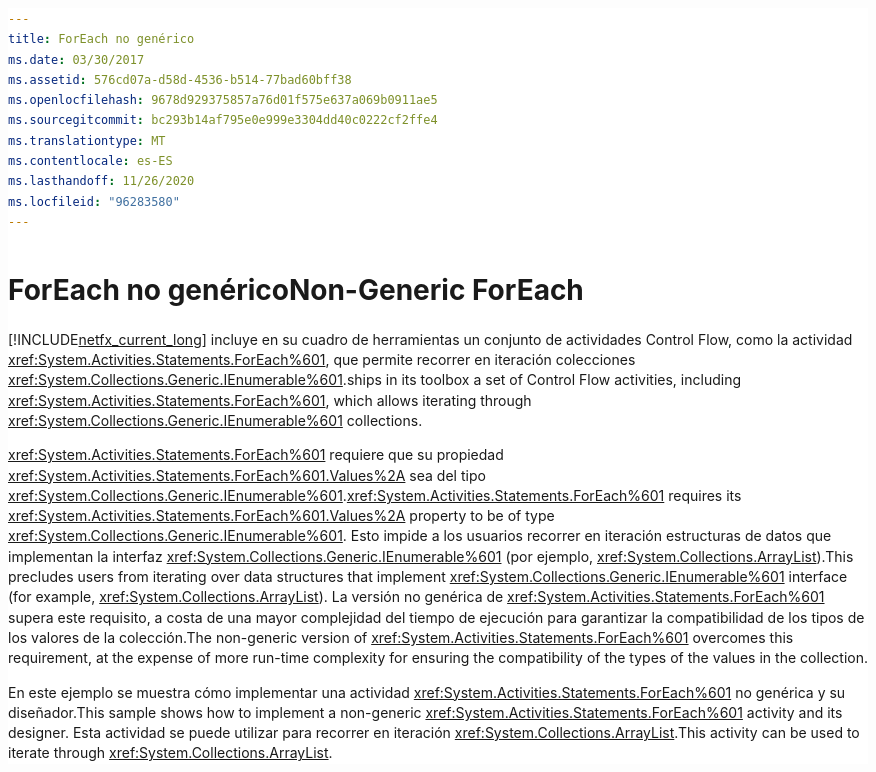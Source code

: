 ```yaml
---
title: ForEach no genérico
ms.date: 03/30/2017
ms.assetid: 576cd07a-d58d-4536-b514-77bad60bff38
ms.openlocfilehash: 9678d929375857a76d01f575e637a069b0911ae5
ms.sourcegitcommit: bc293b14af795e0e999e3304dd40c0222cf2ffe4
ms.translationtype: MT
ms.contentlocale: es-ES
ms.lasthandoff: 11/26/2020
ms.locfileid: "96283580"
---
```

# <a name="non-generic-foreach"></a><span data-ttu-id="29f24-102">ForEach no genérico</span><span class="sxs-lookup"><span data-stu-id="29f24-102">Non-Generic ForEach</span></span>

[!INCLUDE[netfx_current_long](../../../../includes/netfx-current-long-md.md)] <span data-ttu-id="29f24-103">incluye en su cuadro de herramientas un conjunto de actividades Control Flow, como la actividad <xref:System.Activities.Statements.ForEach%601>, que permite recorrer en iteración colecciones <xref:System.Collections.Generic.IEnumerable%601>.</span><span class="sxs-lookup"><span data-stu-id="29f24-103">ships in its toolbox a set of Control Flow activities, including <xref:System.Activities.Statements.ForEach%601>, which allows iterating through <xref:System.Collections.Generic.IEnumerable%601> collections.</span></span>  
  
 <span data-ttu-id="29f24-104"><xref:System.Activities.Statements.ForEach%601> requiere que su propiedad <xref:System.Activities.Statements.ForEach%601.Values%2A> sea del tipo <xref:System.Collections.Generic.IEnumerable%601>.</span><span class="sxs-lookup"><span data-stu-id="29f24-104"><xref:System.Activities.Statements.ForEach%601> requires its <xref:System.Activities.Statements.ForEach%601.Values%2A> property to be of type <xref:System.Collections.Generic.IEnumerable%601>.</span></span> <span data-ttu-id="29f24-105">Esto impide a los usuarios recorrer en iteración estructuras de datos que implementan la interfaz <xref:System.Collections.Generic.IEnumerable%601> (por ejemplo, <xref:System.Collections.ArrayList>).</span><span class="sxs-lookup"><span data-stu-id="29f24-105">This precludes users from iterating over data structures that implement <xref:System.Collections.Generic.IEnumerable%601> interface (for example, <xref:System.Collections.ArrayList>).</span></span> <span data-ttu-id="29f24-106">La versión no genérica de <xref:System.Activities.Statements.ForEach%601> supera este requisito, a costa de una mayor complejidad del tiempo de ejecución para garantizar la compatibilidad de los tipos de los valores de la colección.</span><span class="sxs-lookup"><span data-stu-id="29f24-106">The non-generic version of <xref:System.Activities.Statements.ForEach%601> overcomes this requirement, at the expense of more run-time complexity for ensuring the compatibility of the types of the values in the collection.</span></span>  
  
 <span data-ttu-id="29f24-107">En este ejemplo se muestra cómo implementar una actividad <xref:System.Activities.Statements.ForEach%601> no genérica y su diseñador.</span><span class="sxs-lookup"><span data-stu-id="29f24-107">This sample shows how to implement a non-generic <xref:System.Activities.Statements.ForEach%601> activity and its designer.</span></span> <span data-ttu-id="29f24-108">Esta actividad se puede utilizar para recorrer en iteración <xref:System.Collections.ArrayList>.</span><span class="sxs-lookup"><span data-stu-id="29f24-108">This activity can be used to iterate through <xref:System.Collections.ArrayList>.</span></span>  
  